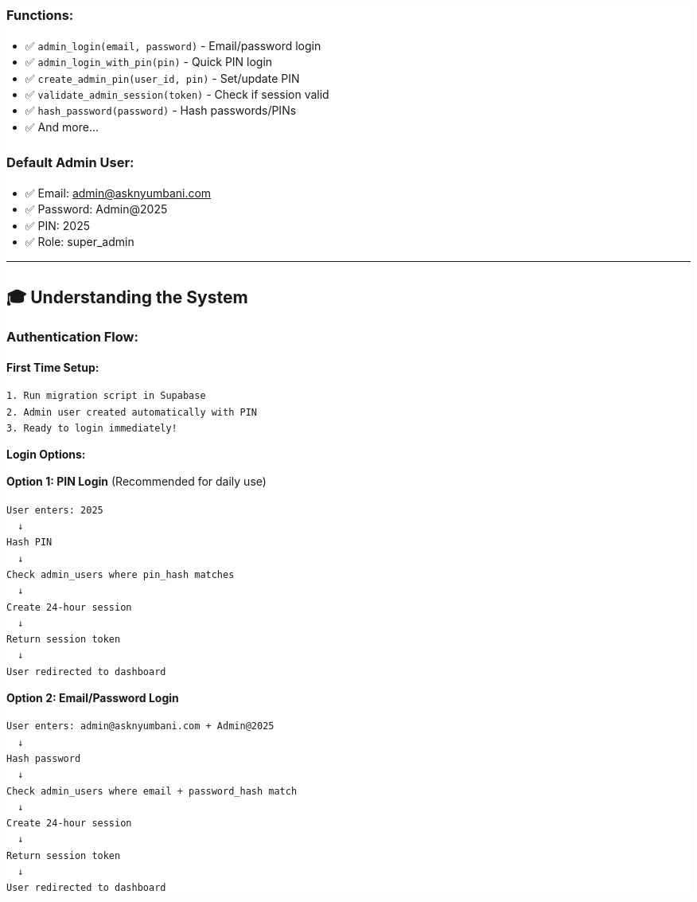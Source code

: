 ### Functions:
- ✅ `admin_login(email, password)` - Email/password login
- ✅ `admin_login_with_pin(pin)` - Quick PIN login
- ✅ `create_admin_pin(user_id, pin)` - Set/update PIN
- ✅ `validate_admin_session(token)` - Check if session valid
- ✅ `hash_password(password)` - Hash passwords/PINs
- ✅ And more...

### Default Admin User:
- ✅ Email: admin@asknyumbani.com
- ✅ Password: Admin@2025
- ✅ PIN: 2025
- ✅ Role: super_admin

---

## 🎓 Understanding the System

### Authentication Flow:

**First Time Setup:**
```
1. Run migration script in Supabase
2. Admin user created automatically with PIN
3. Ready to login immediately!
```

**Login Options:**

**Option 1: PIN Login** (Recommended for daily use)
```
User enters: 2025
  ↓
Hash PIN
  ↓
Check admin_users where pin_hash matches
  ↓
Create 24-hour session
  ↓
Return session token
  ↓
User redirected to dashboard
```

**Option 2: Email/Password Login**
```
User enters: admin@asknyumbani.com + Admin@2025
  ↓
Hash password
  ↓
Check admin_users where email + password_hash match
  ↓
Create 24-hour session
  ↓
Return session token
  ↓
User redirected to dashboard
```
